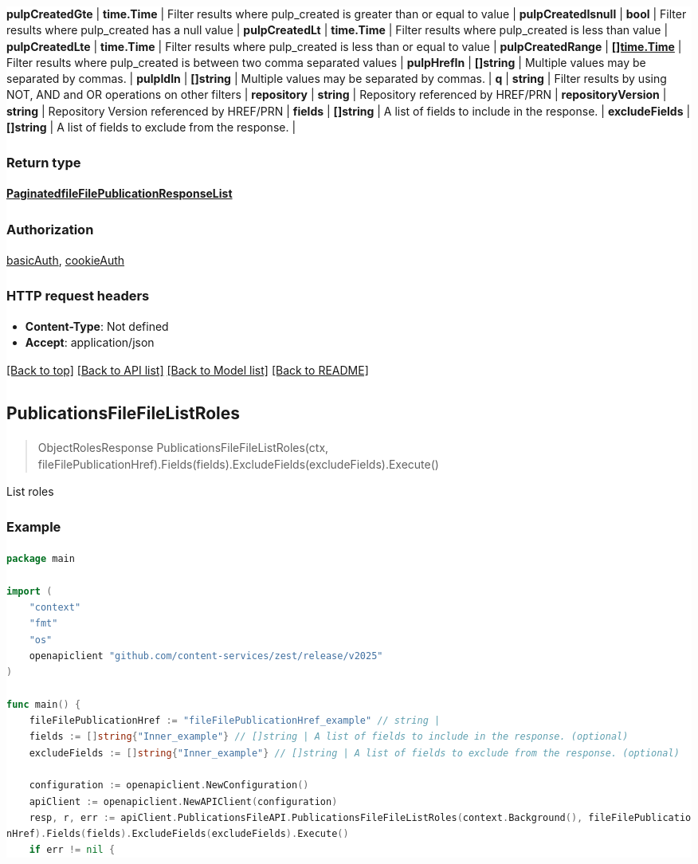  **pulpCreatedGte** | **time.Time** | Filter results where pulp_created is greater than or equal to value | 
 **pulpCreatedIsnull** | **bool** | Filter results where pulp_created has a null value | 
 **pulpCreatedLt** | **time.Time** | Filter results where pulp_created is less than value | 
 **pulpCreatedLte** | **time.Time** | Filter results where pulp_created is less than or equal to value | 
 **pulpCreatedRange** | [**[]time.Time**](time.Time.md) | Filter results where pulp_created is between two comma separated values | 
 **pulpHrefIn** | **[]string** | Multiple values may be separated by commas. | 
 **pulpIdIn** | **[]string** | Multiple values may be separated by commas. | 
 **q** | **string** | Filter results by using NOT, AND and OR operations on other filters | 
 **repository** | **string** | Repository referenced by HREF/PRN | 
 **repositoryVersion** | **string** | Repository Version referenced by HREF/PRN | 
 **fields** | **[]string** | A list of fields to include in the response. | 
 **excludeFields** | **[]string** | A list of fields to exclude from the response. | 

### Return type

[**PaginatedfileFilePublicationResponseList**](PaginatedfileFilePublicationResponseList.md)

### Authorization

[basicAuth](../README.md#basicAuth), [cookieAuth](../README.md#cookieAuth)

### HTTP request headers

- **Content-Type**: Not defined
- **Accept**: application/json

[[Back to top]](#) [[Back to API list]](../README.md#documentation-for-api-endpoints)
[[Back to Model list]](../README.md#documentation-for-models)
[[Back to README]](../README.md)


## PublicationsFileFileListRoles

> ObjectRolesResponse PublicationsFileFileListRoles(ctx, fileFilePublicationHref).Fields(fields).ExcludeFields(excludeFields).Execute()

List roles



### Example

```go
package main

import (
	"context"
	"fmt"
	"os"
	openapiclient "github.com/content-services/zest/release/v2025"
)

func main() {
	fileFilePublicationHref := "fileFilePublicationHref_example" // string | 
	fields := []string{"Inner_example"} // []string | A list of fields to include in the response. (optional)
	excludeFields := []string{"Inner_example"} // []string | A list of fields to exclude from the response. (optional)

	configuration := openapiclient.NewConfiguration()
	apiClient := openapiclient.NewAPIClient(configuration)
	resp, r, err := apiClient.PublicationsFileAPI.PublicationsFileFileListRoles(context.Background(), fileFilePublicationHref).Fields(fields).ExcludeFields(excludeFields).Execute()
	if err != nil {
```